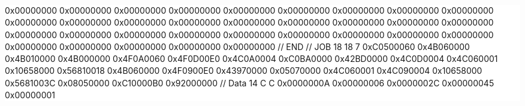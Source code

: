 0x00000000
0x00000000
0x00000000
0x00000000
0x00000000
0x00000000
0x00000000
0x00000000
0x00000000
0x00000000
0x00000000
0x00000000
0x00000000
0x00000000
0x00000000
0x00000000
0x00000000
0x00000000
0x00000000
0x00000000
0x00000000
0x00000000
0x00000000
0x00000000
0x00000000
0x00000000
0x00000000
0x00000000
0x00000000
0x00000000
0x00000000
0x00000000
// END
// JOB 18 18 7
0xC0500060
0x4B060000
0x4B010000
0x4B000000
0x4F0A0060
0x4F0D00E0
0x4C0A0004
0xC0BA0000
0x42BD0000
0x4C0D0004
0x4C060001
0x10658000
0x56810018
0x4B060000
0x4F0900E0
0x43970000
0x05070000
0x4C060001
0x4C090004
0x10658000
0x5681003C
0x08050000
0xC10000B0
0x92000000
// Data 14 C C
0x0000000A
0x00000006
0x0000002C
0x00000045
0x00000001